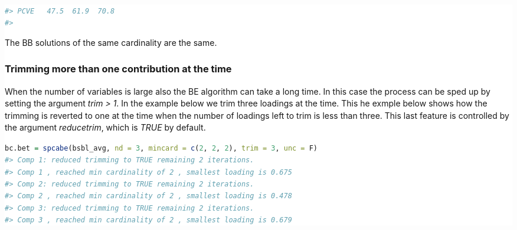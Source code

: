 ```r
#> PCVE   47.5  61.9  70.8 
#> 
```
The BB solutions of the same cardinality are the same.

### Trimming more than one contribution at the time
When the number of variables is large also the BE algorithm can take a long time. In this case the process can be sped up by setting the argument *trim > 1*. In the example below we trim three loadings at the time. This he exmple below shows how the trimming is reverted to one at the time when the number of loadings left to trim is less than three. This last feature is controlled by the argument *reducetrim*, which is *TRUE* by default.


```r
bc.bet = spcabe(bsbl_avg, nd = 3, mincard = c(2, 2, 2), trim = 3, unc = F)
#> Comp 1: reduced trimming to TRUE remaining 2 iterations.
#> Comp 1 , reached min cardinality of 2 , smallest loading is 0.675
#> Comp 2: reduced trimming to TRUE remaining 2 iterations.
#> Comp 2 , reached min cardinality of 2 , smallest loading is 0.478
#> Comp 3: reduced trimming to TRUE remaining 2 iterations.
#> Comp 3 , reached min cardinality of 2 , smallest loading is 0.679
```

